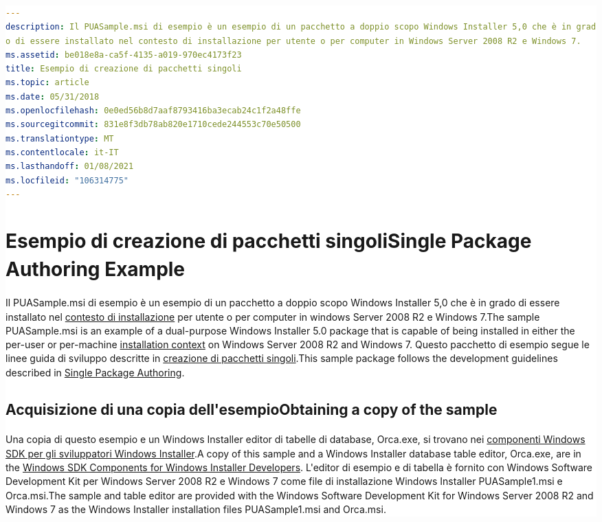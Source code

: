 ```yaml
---
description: Il PUASample.msi di esempio è un esempio di un pacchetto a doppio scopo Windows Installer 5,0 che è in grado di essere installato nel contesto di installazione per utente o per computer in Windows Server 2008 R2 e Windows 7.
ms.assetid: be018e8a-ca5f-4135-a019-970ec4173f23
title: Esempio di creazione di pacchetti singoli
ms.topic: article
ms.date: 05/31/2018
ms.openlocfilehash: 0e0ed56b8d7aaf8793416ba3ecab24c1f2a48ffe
ms.sourcegitcommit: 831e8f3db78ab820e1710cede244553c70e50500
ms.translationtype: MT
ms.contentlocale: it-IT
ms.lasthandoff: 01/08/2021
ms.locfileid: "106314775"
---
```

# <a name="single-package-authoring-example"></a><span data-ttu-id="8cad3-103">Esempio di creazione di pacchetti singoli</span><span class="sxs-lookup"><span data-stu-id="8cad3-103">Single Package Authoring Example</span></span>

<span data-ttu-id="8cad3-104">Il PUASample.msi di esempio è un esempio di un pacchetto a doppio scopo Windows Installer 5,0 che è in grado di essere installato nel [contesto di installazione](installation-context.md) per utente o per computer in windows Server 2008 R2 e Windows 7.</span><span class="sxs-lookup"><span data-stu-id="8cad3-104">The sample PUASample.msi is an example of a dual-purpose Windows Installer 5.0 package that is capable of being installed in either the per-user or per-machine [installation context](installation-context.md) on Windows Server 2008 R2 and Windows 7.</span></span> <span data-ttu-id="8cad3-105">Questo pacchetto di esempio segue le linee guida di sviluppo descritte in [creazione di pacchetti singoli](single-package-authoring.md).</span><span class="sxs-lookup"><span data-stu-id="8cad3-105">This sample package follows the development guidelines described in [Single Package Authoring](single-package-authoring.md).</span></span>

## <a name="obtaining-a-copy-of-the-sample"></a><span data-ttu-id="8cad3-106">Acquisizione di una copia dell'esempio</span><span class="sxs-lookup"><span data-stu-id="8cad3-106">Obtaining a copy of the sample</span></span>

<span data-ttu-id="8cad3-107">Una copia di questo esempio e un Windows Installer editor di tabelle di database, Orca.exe, si trovano nei [componenti Windows SDK per gli sviluppatori Windows Installer](platform-sdk-components-for-windows-installer-developers.md).</span><span class="sxs-lookup"><span data-stu-id="8cad3-107">A copy of this sample and a Windows Installer database table editor, Orca.exe, are in the [Windows SDK Components for Windows Installer Developers](platform-sdk-components-for-windows-installer-developers.md).</span></span> <span data-ttu-id="8cad3-108">L'editor di esempio e di tabella è fornito con Windows Software Development Kit per Windows Server 2008 R2 e Windows 7 come file di installazione Windows Installer PUASample1.msi e Orca.msi.</span><span class="sxs-lookup"><span data-stu-id="8cad3-108">The sample and table editor are provided with the Windows Software Development Kit for Windows Server 2008 R2 and Windows 7 as the Windows Installer installation files PUASample1.msi and Orca.msi.</span></span>
